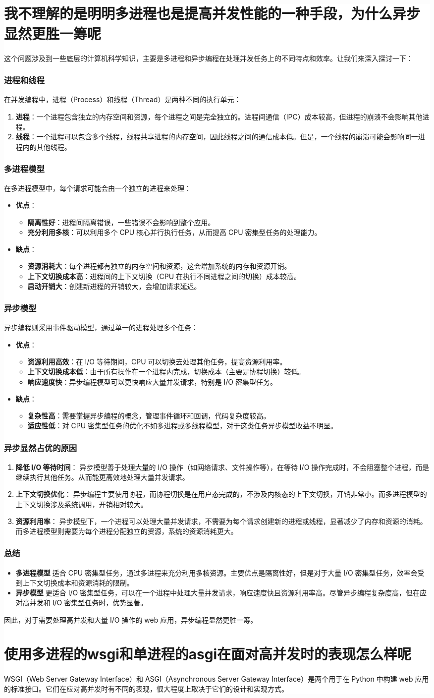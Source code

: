 # 我不理解的是明明多进程也是提高并发性能的一种手段，为什么异步显然更胜一筹呢
这个问题涉及到一些底层的计算机科学知识，主要是多进程和异步编程在处理并发任务上的不同特点和效率。让我们来深入探讨一下：

### 进程和线程

在并发编程中，进程（Process）和线程（Thread）是两种不同的执行单元：

1. **进程**：一个进程包含独立的内存空间和资源，每个进程之间是完全独立的。进程间通信（IPC）成本较高，但进程的崩溃不会影响其他进程。
2. **线程**：一个进程可以包含多个线程，线程共享进程的内存空间，因此线程之间的通信成本低。但是，一个线程的崩溃可能会影响同一进程内的其他线程。

### 多进程模型

在多进程模型中，每个请求可能会由一个独立的进程来处理：

- **优点**：
  - **隔离性好**：进程间隔离错误，一些错误不会影响到整个应用。
  - **充分利用多核**：可以利用多个 CPU 核心并行执行任务，从而提高 CPU 密集型任务的处理能力。

- **缺点**：
  - **资源消耗大**：每个进程都有独立的内存空间和资源，这会增加系统的内存和资源开销。
  - **上下文切换成本高**：进程间的上下文切换（CPU 在执行不同进程之间的切换）成本较高。
  - **启动开销大**：创建新进程的开销较大，会增加请求延迟。

### 异步模型

异步编程则采用事件驱动模型，通过单一的进程处理多个任务：

- **优点**：
  - **资源利用高效**：在 I/O 等待期间，CPU 可以切换去处理其他任务，提高资源利用率。
  - **上下文切换成本低**：由于所有操作在一个进程内完成，切换成本（主要是协程切换）较低。
  - **响应速度快**：异步编程模型可以更快响应大量并发请求，特别是 I/O 密集型任务。

- **缺点**：
  - **复杂性高**：需要掌握异步编程的概念，管理事件循环和回调，代码复杂度较高。
  - **适应性低**：对 CPU 密集型任务的优化不如多进程或多线程模型，对于这类任务异步模型收益不明显。

### 异步显然占优的原因

1. **降低 I/O 等待时间**：
   异步模型善于处理大量的 I/O 操作（如网络请求、文件操作等），在等待 I/O 操作完成时，不会阻塞整个进程，而是继续执行其他任务。从而能更高效地处理大量并发请求。

2. **上下文切换优化**：
   异步编程主要使用协程，而协程切换是在用户态完成的，不涉及内核态的上下文切换，开销非常小。而多进程模型的上下文切换涉及系统调用，开销相对较大。

3. **资源利用率**：
   异步模型下，一个进程可以处理大量并发请求，不需要为每个请求创建新的进程或线程，显著减少了内存和资源的消耗。而多进程模型则需要为每个进程分配独立的资源，系统的资源消耗更大。

### 总结

- **多进程模型** 适合 CPU 密集型任务，通过多进程来充分利用多核资源。主要优点是隔离性好，但是对于大量 I/O 密集型任务，效率会受到上下文切换成本和资源消耗的限制。
- **异步模型** 更适合 I/O 密集型任务，可以在一个进程中处理大量并发请求，响应速度快且资源利用率高。尽管异步编程复杂度高，但在应对高并发和 I/O 密集型任务时，优势显著。

因此，对于需要处理高并发和大量 I/O 操作的 web 应用，异步编程显然更胜一筹。

# 使用多进程的wsgi和单进程的asgi在面对高并发时的表现怎么样呢
WSGI（Web Server Gateway Interface）和 ASGI（Asynchronous Server Gateway Interface）是两个用于在 Python 中构建 web 应用的标准接口。它们在应对高并发时有不同的表现，很大程度上取决于它们的设计和实现方式。
